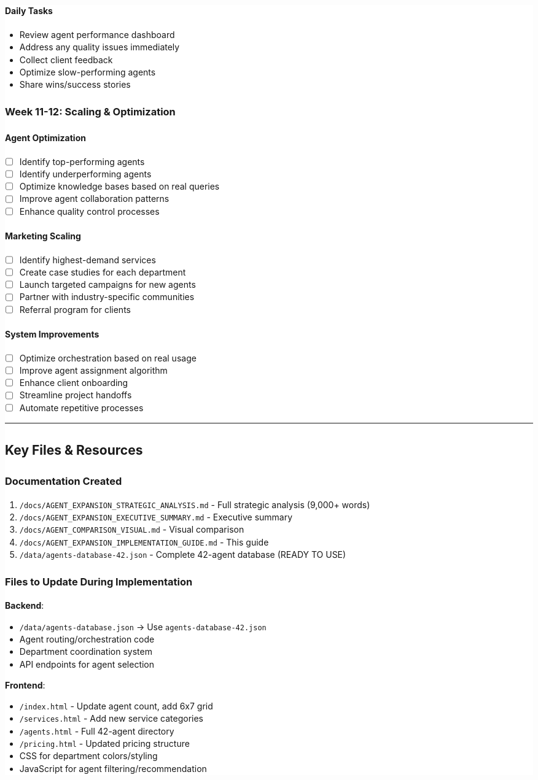 #### Daily Tasks
- Review agent performance dashboard
- Address any quality issues immediately
- Collect client feedback
- Optimize slow-performing agents
- Share wins/success stories

### Week 11-12: Scaling & Optimization

#### Agent Optimization
- [ ] Identify top-performing agents
- [ ] Identify underperforming agents
- [ ] Optimize knowledge bases based on real queries
- [ ] Improve agent collaboration patterns
- [ ] Enhance quality control processes

#### Marketing Scaling
- [ ] Identify highest-demand services
- [ ] Create case studies for each department
- [ ] Launch targeted campaigns for new agents
- [ ] Partner with industry-specific communities
- [ ] Referral program for clients

#### System Improvements
- [ ] Optimize orchestration based on real usage
- [ ] Improve agent assignment algorithm
- [ ] Enhance client onboarding
- [ ] Streamline project handoffs
- [ ] Automate repetitive processes

---

## Key Files & Resources

### Documentation Created
1. `/docs/AGENT_EXPANSION_STRATEGIC_ANALYSIS.md` - Full strategic analysis (9,000+ words)
2. `/docs/AGENT_EXPANSION_EXECUTIVE_SUMMARY.md` - Executive summary
3. `/docs/AGENT_COMPARISON_VISUAL.md` - Visual comparison
4. `/docs/AGENT_EXPANSION_IMPLEMENTATION_GUIDE.md` - This guide
5. `/data/agents-database-42.json` - Complete 42-agent database (READY TO USE)

### Files to Update During Implementation

**Backend**:
- `/data/agents-database.json` → Use `agents-database-42.json`
- Agent routing/orchestration code
- Department coordination system
- API endpoints for agent selection

**Frontend**:
- `/index.html` - Update agent count, add 6x7 grid
- `/services.html` - Add new service categories
- `/agents.html` - Full 42-agent directory
- `/pricing.html` - Updated pricing structure
- CSS for department colors/styling
- JavaScript for agent filtering/recommendation
